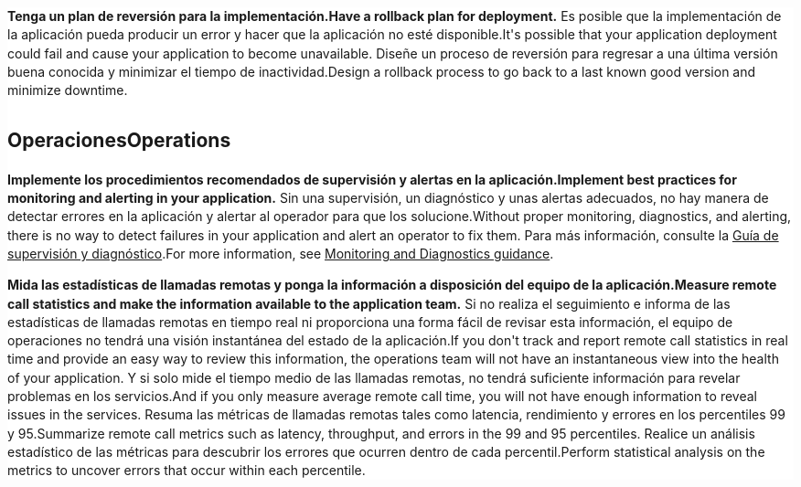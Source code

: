 <span data-ttu-id="a43eb-245">**Tenga un plan de reversión para la implementación.**</span><span class="sxs-lookup"><span data-stu-id="a43eb-245">**Have a rollback plan for deployment.**</span></span> <span data-ttu-id="a43eb-246">Es posible que la implementación de la aplicación pueda producir un error y hacer que la aplicación no esté disponible.</span><span class="sxs-lookup"><span data-stu-id="a43eb-246">It's possible that your application deployment could fail and cause your application to become unavailable.</span></span> <span data-ttu-id="a43eb-247">Diseñe un proceso de reversión para regresar a una última versión buena conocida y minimizar el tiempo de inactividad.</span><span class="sxs-lookup"><span data-stu-id="a43eb-247">Design a rollback process to go back to a last known good version and minimize downtime.</span></span>

## <a name="operations"></a><span data-ttu-id="a43eb-248">Operaciones</span><span class="sxs-lookup"><span data-stu-id="a43eb-248">Operations</span></span>

<span data-ttu-id="a43eb-249">**Implemente los procedimientos recomendados de supervisión y alertas en la aplicación.**</span><span class="sxs-lookup"><span data-stu-id="a43eb-249">**Implement best practices for monitoring and alerting in your application.**</span></span> <span data-ttu-id="a43eb-250">Sin una supervisión, un diagnóstico y unas alertas adecuados, no hay manera de detectar errores en la aplicación y alertar al operador para que los solucione.</span><span class="sxs-lookup"><span data-stu-id="a43eb-250">Without proper monitoring, diagnostics, and alerting, there is no way to detect failures in your application and alert an operator to fix them.</span></span> <span data-ttu-id="a43eb-251">Para más información, consulte la [Guía de supervisión y diagnóstico][monitoring-and-diagnostics-guidance].</span><span class="sxs-lookup"><span data-stu-id="a43eb-251">For more information, see [Monitoring and Diagnostics guidance][monitoring-and-diagnostics-guidance].</span></span>

<span data-ttu-id="a43eb-252">**Mida las estadísticas de llamadas remotas y ponga la información a disposición del equipo de la aplicación.**</span><span class="sxs-lookup"><span data-stu-id="a43eb-252">**Measure remote call statistics and make the information available to the application team.**</span></span>  <span data-ttu-id="a43eb-253">Si no realiza el seguimiento e informa de las estadísticas de llamadas remotas en tiempo real ni proporciona una forma fácil de revisar esta información, el equipo de operaciones no tendrá una visión instantánea del estado de la aplicación.</span><span class="sxs-lookup"><span data-stu-id="a43eb-253">If you don't track and report remote call statistics in real time and provide an easy way to review this information, the operations team will not have an instantaneous view into the health of your application.</span></span> <span data-ttu-id="a43eb-254">Y si solo mide el tiempo medio de las llamadas remotas, no tendrá suficiente información para revelar problemas en los servicios.</span><span class="sxs-lookup"><span data-stu-id="a43eb-254">And if you only measure average remote call time, you will not have enough information to reveal issues in the services.</span></span> <span data-ttu-id="a43eb-255">Resuma las métricas de llamadas remotas tales como latencia, rendimiento y errores en los percentiles 99 y 95.</span><span class="sxs-lookup"><span data-stu-id="a43eb-255">Summarize remote call metrics such as latency, throughput, and errors in the 99 and 95 percentiles.</span></span> <span data-ttu-id="a43eb-256">Realice un análisis estadístico de las métricas para descubrir los errores que ocurren dentro de cada percentil.</span><span class="sxs-lookup"><span data-stu-id="a43eb-256">Perform statistical analysis on the metrics to uncover errors that occur within each percentile.</span></span>


[app-service-autoscale]: /azure/monitoring-and-diagnostics/insights-how-to-scale/
[asynchronous-c-sharp]: /dotnet/articles/csharp/async
[azure-backup]: https://azure.microsoft.com/documentation/services/backup/
[circuit-breaker]: ../patterns/circuit-breaker.md
[cloud-service-autoscale]: /azure/cloud-services/cloud-services-how-to-scale/
[fma]: ../resiliency/failure-mode-analysis.md
[load-balancer]: /azure/load-balancer/load-balancer-overview/
[monitoring-and-diagnostics-guidance]: ../best-practices/monitoring.md
[resource-manager]: /azure/azure-resource-manager/resource-group-overview/
[retry-service-guidance]: ../best-practices/retry-service-specific.md
[site-recovery]: /azure/site-recovery/
[site-recovery-test]: /azure/site-recovery/site-recovery-test-failover-to-azure
[traffic-manager]: /azure/traffic-manager/traffic-manager-overview/
[traffic-manager-routing]: /azure/traffic-manager/traffic-manager-routing-methods/
[vmss-autoscale]: /azure/virtual-machine-scale-sets/virtual-machine-scale-sets-autoscale-overview/